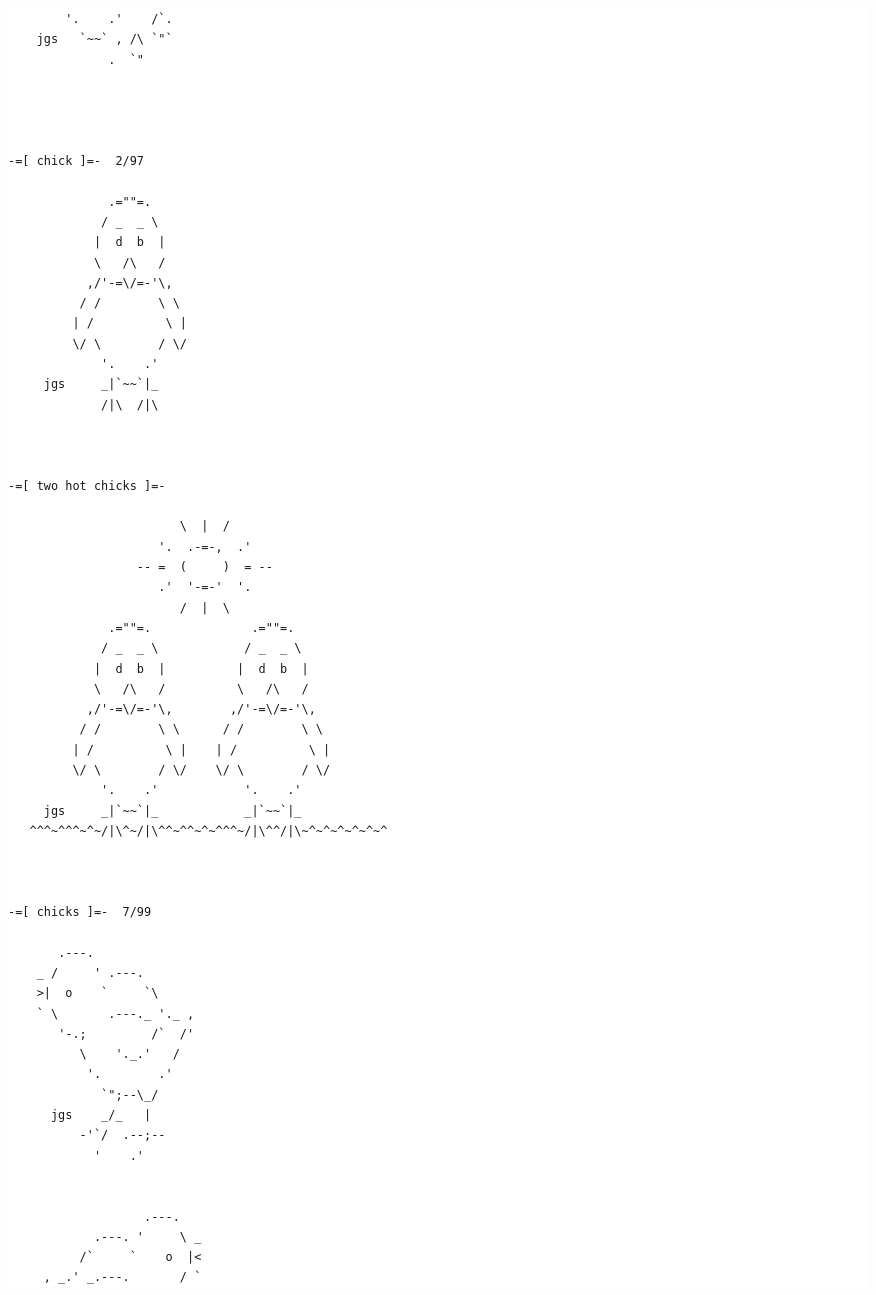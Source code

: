 ```text
        '.    .'    /`.
    jgs   `~~` , /\ `"`
              .  `"

 


-=[ chick ]=-  2/97

              .=""=.
             / _  _ \
            |  d  b  |
            \   /\   /
           ,/'-=\/=-'\,
          / /        \ \
         | /          \ |
         \/ \        / \/
             '.    .'
     jgs     _|`~~`|_
             /|\  /|\

 

-=[ two hot chicks ]=-

                        \  |  /
                     '.  .-=-,  .'
                  -- =  (     )  = --
                     .'  '-=-'  '.
                        /  |  \
              .=""=.              .=""=.
             / _  _ \            / _  _ \
            |  d  b  |          |  d  b  |
            \   /\   /          \   /\   /
           ,/'-=\/=-'\,        ,/'-=\/=-'\,
          / /        \ \      / /        \ \
         | /          \ |    | /          \ |
         \/ \        / \/    \/ \        / \/
             '.    .'            '.    .'
     jgs     _|`~~`|_            _|`~~`|_
   ^^^~^^^~^~/|\^~/|\^^~^^~^~^^^~/|\^^/|\~^~^~^~^~^~^

 

-=[ chicks ]=-  7/99

       .---.
    _ /     ' .---.
    >|  o    `     `\
    ` \       .---._ '._ ,
       '-.;         /`  /'
          \    '._.'   /
           '.        .'
             `";--\_/
      jgs    _/_   |
          -'`/  .--;--
            '    .'


                   .---.
            .---. '     \ _
          /`     `    o  |<
     , _.' _.---.       / `
```